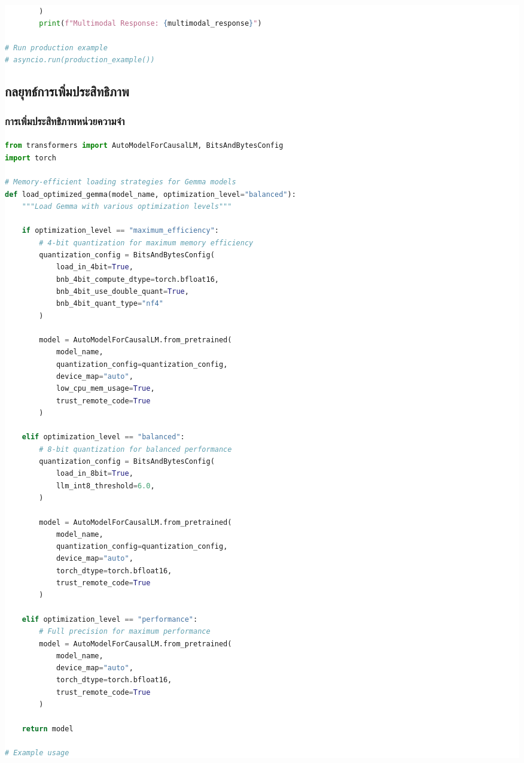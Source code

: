 ```python
        )
        print(f"Multimodal Response: {multimodal_response}")

# Run production example
# asyncio.run(production_example())
```

## กลยุทธ์การเพิ่มประสิทธิภาพ

### การเพิ่มประสิทธิภาพหน่วยความจำ

```python
from transformers import AutoModelForCausalLM, BitsAndBytesConfig
import torch

# Memory-efficient loading strategies for Gemma models
def load_optimized_gemma(model_name, optimization_level="balanced"):
    """Load Gemma with various optimization levels"""
    
    if optimization_level == "maximum_efficiency":
        # 4-bit quantization for maximum memory efficiency
        quantization_config = BitsAndBytesConfig(
            load_in_4bit=True,
            bnb_4bit_compute_dtype=torch.bfloat16,
            bnb_4bit_use_double_quant=True,
            bnb_4bit_quant_type="nf4"
        )
        
        model = AutoModelForCausalLM.from_pretrained(
            model_name,
            quantization_config=quantization_config,
            device_map="auto",
            low_cpu_mem_usage=True,
            trust_remote_code=True
        )
        
    elif optimization_level == "balanced":
        # 8-bit quantization for balanced performance
        quantization_config = BitsAndBytesConfig(
            load_in_8bit=True,
            llm_int8_threshold=6.0,
        )
        
        model = AutoModelForCausalLM.from_pretrained(
            model_name,
            quantization_config=quantization_config,
            device_map="auto",
            torch_dtype=torch.bfloat16,
            trust_remote_code=True
        )
        
    elif optimization_level == "performance":
        # Full precision for maximum performance
        model = AutoModelForCausalLM.from_pretrained(
            model_name,
            device_map="auto",
            torch_dtype=torch.bfloat16,
            trust_remote_code=True
        )
    
    return model

# Example usage
```